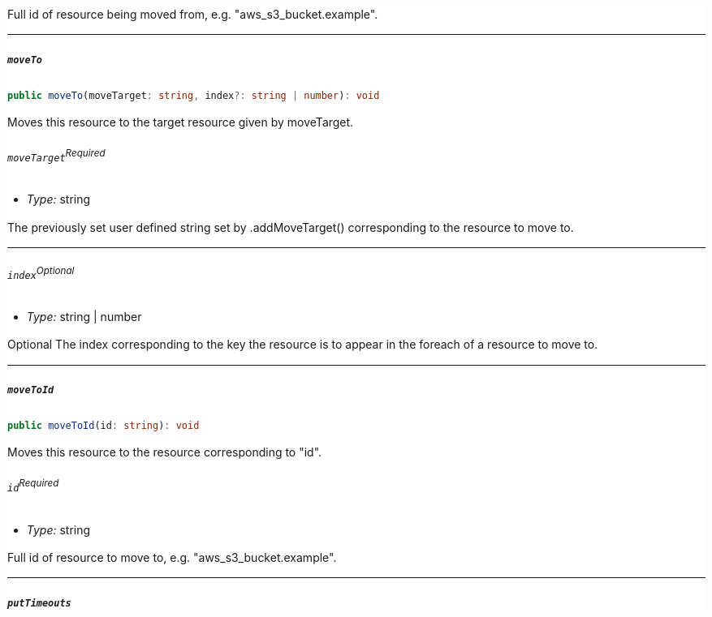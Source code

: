 Full id of resource being moved from, e.g. "aws_s3_bucket.example".

---

##### `moveTo` <a name="moveTo" id="rhizo-co-terraform-provider-oci.cloudGuardCloudGuardConfiguration.CloudGuardCloudGuardConfiguration.moveTo"></a>

```typescript
public moveTo(moveTarget: string, index?: string | number): void
```

Moves this resource to the target resource given by moveTarget.

###### `moveTarget`<sup>Required</sup> <a name="moveTarget" id="rhizo-co-terraform-provider-oci.cloudGuardCloudGuardConfiguration.CloudGuardCloudGuardConfiguration.moveTo.parameter.moveTarget"></a>

- *Type:* string

The previously set user defined string set by .addMoveTarget() corresponding to the resource to move to.

---

###### `index`<sup>Optional</sup> <a name="index" id="rhizo-co-terraform-provider-oci.cloudGuardCloudGuardConfiguration.CloudGuardCloudGuardConfiguration.moveTo.parameter.index"></a>

- *Type:* string | number

Optional The index corresponding to the key the resource is to appear in the foreach of a resource to move to.

---

##### `moveToId` <a name="moveToId" id="rhizo-co-terraform-provider-oci.cloudGuardCloudGuardConfiguration.CloudGuardCloudGuardConfiguration.moveToId"></a>

```typescript
public moveToId(id: string): void
```

Moves this resource to the resource corresponding to "id".

###### `id`<sup>Required</sup> <a name="id" id="rhizo-co-terraform-provider-oci.cloudGuardCloudGuardConfiguration.CloudGuardCloudGuardConfiguration.moveToId.parameter.id"></a>

- *Type:* string

Full id of resource to move to, e.g. "aws_s3_bucket.example".

---

##### `putTimeouts` <a name="putTimeouts" id="rhizo-co-terraform-provider-oci.cloudGuardCloudGuardConfiguration.CloudGuardCloudGuardConfiguration.putTimeouts"></a>
